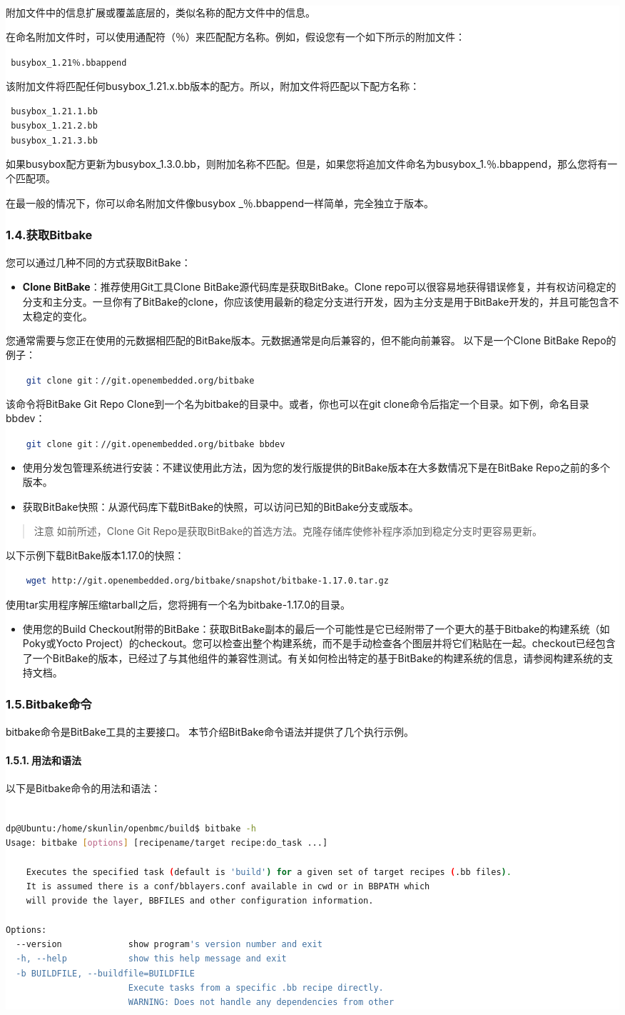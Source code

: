 附加文件中的信息扩展或覆盖底层的，类似名称的配方文件中的信息。

在命名附加文件时，可以使用通配符（％）来匹配配方名称。例如，假设您有一个如下所示的附加文件：

     busybox_1.21％.bbappend
该附加文件将匹配任何busybox_1.21.x.bb版本的配方。所以，附加文件将匹配以下配方名称：

     busybox_1.21.1.bb
     busybox_1.21.2.bb
     busybox_1.21.3.bb
如果busybox配方更新为busybox_1.3.0.bb，则附加名称不匹配。但是，如果您将追加文件命名为busybox_1.％.bbappend，那么您将有一个匹配项。

在最一般的情况下，你可以命名附加文件像busybox _％.bbappend一样简单，完全独立于版本。

### 1.4.获取Bitbake
您可以通过几种不同的方式获取BitBake：

* **Clone BitBake**：推荐使用Git工具Clone BitBake源代码库是获取BitBake。Clone repo可以很容易地获得错误修复，并有权访问稳定的分支和主分支。一旦你有了BitBake的clone，你应该使用最新的稳定分支进行开发，因为主分支是用于BitBake开发的，并且可能包含不太稳定的变化。

您通常需要与您正在使用的元数据相匹配的BitBake版本。元数据通常是向后兼容的，但不能向前兼容。
以下是一个Clone BitBake Repo的例子：


```bash
    git clone git：//git.openembedded.org/bitbake
```

该命令将BitBake Git Repo Clone到一个名为bitbake的目录中。或者，你也可以在git clone命令后指定一个目录。如下例，命名目录bbdev：

```bash
    git clone git：//git.openembedded.org/bitbake bbdev
```
* 使用分发包管理系统进行安装：不建议使用此方法，因为您的发行版提供的BitBake版本在大多数情况下是在BitBake Repo之前的多个版本。

* 获取BitBake快照：从源代码库下载BitBake的快照，可以访问已知的BitBake分支或版本。

> 注意
> 如前所述，Clone Git Repo是获取BitBake的首选方法。克隆存储库使修补程序添加到稳定分支时更容易更新。

以下示例下载BitBake版本1.17.0的快照：

```bash
    wget http://git.openembedded.org/bitbake/snapshot/bitbake-1.17.0.tar.gz
```
使用tar实用程序解压缩tarball之后，您将拥有一个名为bitbake-1.17.0的目录。

* 使用您的Build Checkout附带的BitBake：获取BitBake副本的最后一个可能性是它已经附带了一个更大的基于Bitbake的构建系统（如Poky或Yocto Project）的checkout。您可以检查出整个构建系统，而不是手动检查各个图层并将它们粘贴在一起。checkout已经包含了一个BitBake的版本，已经过了与其他组件的兼容性测试。有关如何检出特定的基于BitBake的构建系统的信息，请参阅构建系统的支持文档。

### 1.5.Bitbake命令
bitbake命令是BitBake工具的主要接口。 本节介绍BitBake命令语法并提供了几个执行示例。

#### 1.5.1. 用法和语法
以下是Bitbake命令的用法和语法：
```bash

dp@Ubuntu:/home/skunlin/openbmc/build$ bitbake -h
Usage: bitbake [options] [recipename/target recipe:do_task ...]

    Executes the specified task (default is 'build') for a given set of target recipes (.bb files).
    It is assumed there is a conf/bblayers.conf available in cwd or in BBPATH which
    will provide the layer, BBFILES and other configuration information.

Options:
  --version             show program's version number and exit
  -h, --help            show this help message and exit
  -b BUILDFILE, --buildfile=BUILDFILE
                        Execute tasks from a specific .bb recipe directly.
                        WARNING: Does not handle any dependencies from other
```